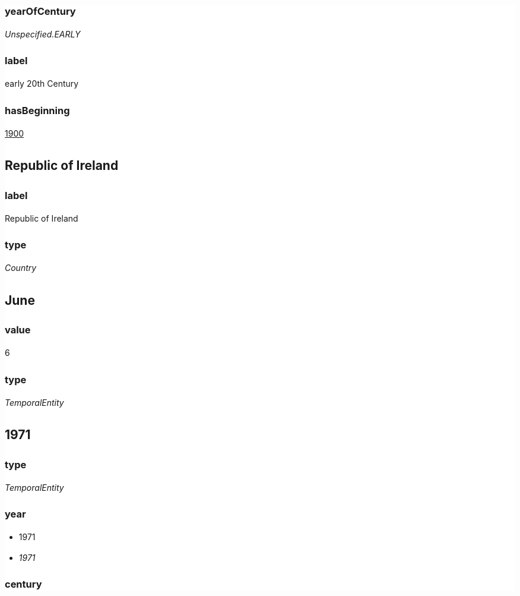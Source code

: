 ### yearOfCentury


*Unspecified.EARLY*

### label


early 20th Century

### hasBeginning


[1900](#1900)

## Republic of Ireland

### label


Republic of Ireland

### type


*Country*

## June

### value


6

### type


*TemporalEntity*

## 1971

### type


*TemporalEntity*

### year

 - 1971

 - *1971*

### century

